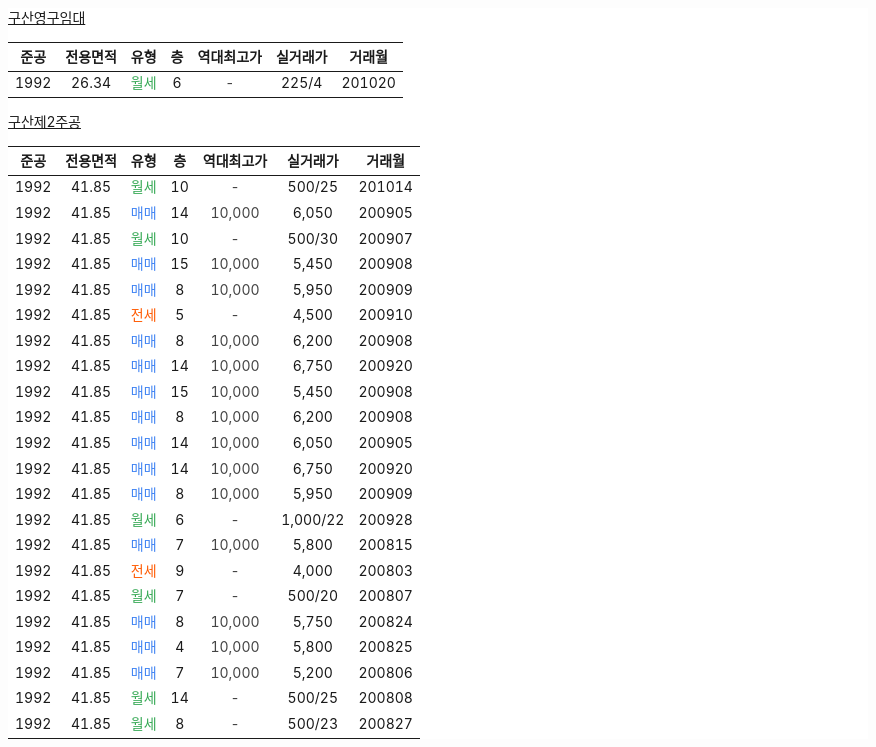 [구산영구임대](https://search.naver.com/search.naver?query=%EA%B2%BD%EC%83%81%EB%82%A8%EB%8F%84+%EA%B9%80%ED%95%B4%EC%8B%9C+%EA%B5%AC%EC%82%B0%EB%8F%99+%EA%B5%AC%EC%82%B0%EC%98%81%EA%B5%AC%EC%9E%84%EB%8C%80)

|준공|전용면적|유형|층|역대최고가|실거래가|거래월|
|:---:|:---:|:---:|:---:|:---:|:---:|:---:|
|1992|26.34|<span style="color:#34a853">월세</span>|6|<span style="color:#444444">-</span>|225/4|201020|

[구산제2주공](https://search.naver.com/search.naver?query=%EA%B2%BD%EC%83%81%EB%82%A8%EB%8F%84+%EA%B9%80%ED%95%B4%EC%8B%9C+%EA%B5%AC%EC%82%B0%EB%8F%99+%EA%B5%AC%EC%82%B0%EC%A0%9C2%EC%A3%BC%EA%B3%B5)

|준공|전용면적|유형|층|역대최고가|실거래가|거래월|
|:---:|:---:|:---:|:---:|:---:|:---:|:---:|
|1992|41.85|<span style="color:#34a853">월세</span>|10|<span style="color:#444444">-</span>|500/25|201014|
|1992|41.85|<span style="color:#4285f3">매매</span>|14|<span style="color:#444444">10,000</span>|6,050|200905|
|1992|41.85|<span style="color:#34a853">월세</span>|10|<span style="color:#444444">-</span>|500/30|200907|
|1992|41.85|<span style="color:#4285f3">매매</span>|15|<span style="color:#444444">10,000</span>|5,450|200908|
|1992|41.85|<span style="color:#4285f3">매매</span>|8|<span style="color:#444444">10,000</span>|5,950|200909|
|1992|41.85|<span style="color:#ff5a00">전세</span>|5|<span style="color:#444444">-</span>|4,500|200910|
|1992|41.85|<span style="color:#4285f3">매매</span>|8|<span style="color:#444444">10,000</span>|6,200|200908|
|1992|41.85|<span style="color:#4285f3">매매</span>|14|<span style="color:#444444">10,000</span>|6,750|200920|
|1992|41.85|<span style="color:#4285f3">매매</span>|15|<span style="color:#444444">10,000</span>|5,450|200908|
|1992|41.85|<span style="color:#4285f3">매매</span>|8|<span style="color:#444444">10,000</span>|6,200|200908|
|1992|41.85|<span style="color:#4285f3">매매</span>|14|<span style="color:#444444">10,000</span>|6,050|200905|
|1992|41.85|<span style="color:#4285f3">매매</span>|14|<span style="color:#444444">10,000</span>|6,750|200920|
|1992|41.85|<span style="color:#4285f3">매매</span>|8|<span style="color:#444444">10,000</span>|5,950|200909|
|1992|41.85|<span style="color:#34a853">월세</span>|6|<span style="color:#444444">-</span>|1,000/22|200928|
|1992|41.85|<span style="color:#4285f3">매매</span>|7|<span style="color:#444444">10,000</span>|5,800|200815|
|1992|41.85|<span style="color:#ff5a00">전세</span>|9|<span style="color:#444444">-</span>|4,000|200803|
|1992|41.85|<span style="color:#34a853">월세</span>|7|<span style="color:#444444">-</span>|500/20|200807|
|1992|41.85|<span style="color:#4285f3">매매</span>|8|<span style="color:#444444">10,000</span>|5,750|200824|
|1992|41.85|<span style="color:#4285f3">매매</span>|4|<span style="color:#444444">10,000</span>|5,800|200825|
|1992|41.85|<span style="color:#4285f3">매매</span>|7|<span style="color:#444444">10,000</span>|5,200|200806|
|1992|41.85|<span style="color:#34a853">월세</span>|14|<span style="color:#444444">-</span>|500/25|200808|
|1992|41.85|<span style="color:#34a853">월세</span>|8|<span style="color:#444444">-</span>|500/23|200827|

